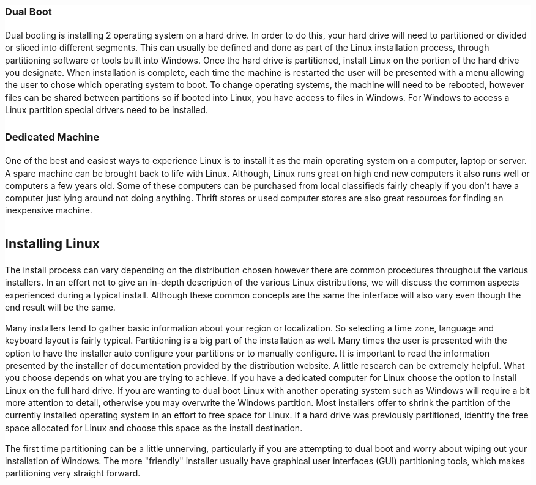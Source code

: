 ### Dual Boot

Dual booting is installing 2 operating system on a hard drive. In order to do
this, your hard drive will need to partitioned or divided or sliced into
different segments. This can usually be defined and done as part of the Linux
installation process, through partitioning software or tools built into Windows.
Once the hard drive is partitioned, install Linux on the portion of the hard
drive you designate. When installation is complete, each time the machine is
restarted the user will be presented with a menu allowing the user to chose
which operating system to boot. To change operating systems, the machine will
need to be rebooted, however files can be shared between partitions so if booted
into Linux, you have access to files in Windows. For Windows to access a Linux
partition special drivers need to be installed.

### Dedicated Machine

One of the best and easiest ways to experience Linux is to install it as the
main operating system on a computer, laptop or server. A spare machine can be
brought back to life with Linux. Although, Linux runs great on high end new
computers it also runs well or computers a few years old. Some of these
computers can be purchased from local classifieds fairly cheaply if you don't
have a computer just lying around not doing anything. Thrift stores or used
computer stores are also great resources for finding an inexpensive machine. 

## Installing Linux

The install process can vary depending on the distribution chosen however there
are common procedures throughout the various installers. In an effort not to
give an in-depth description of the various Linux distributions, we will discuss
the common aspects experienced during a typical install. Although these common
concepts are the same the interface will also vary even though the end result
will be the same. 

Many installers tend to gather basic information about your region or
localization. So selecting a time zone, language and keyboard layout is fairly
typical. Partitioning is a big part of the installation as well. Many times the
user is presented with the option to have the installer auto configure your
partitions or to manually configure. It is important to read the information
presented by the installer of documentation provided by the distribution
website. A little research can be extremely helpful. What you choose depends on
what you are trying to achieve. If you have a dedicated computer for Linux
choose the option to install Linux on the full hard drive. If you are wanting to
dual boot Linux with another operating system such as Windows will require a bit
more attention to detail, otherwise you may overwrite the Windows partition.
Most installers offer to shrink the partition of the currently installed
operating system in an effort to free space for Linux. If a hard drive was
previously partitioned, identify the free space allocated for Linux and choose
this space as the install destination.

The first time partitioning can be a little unnerving, particularly if you are
attempting to dual boot and worry about wiping out your installation of Windows.
The more "friendly" installer usually have graphical user interfaces (GUI)
partitioning tools, which makes partitioning very straight forward.
